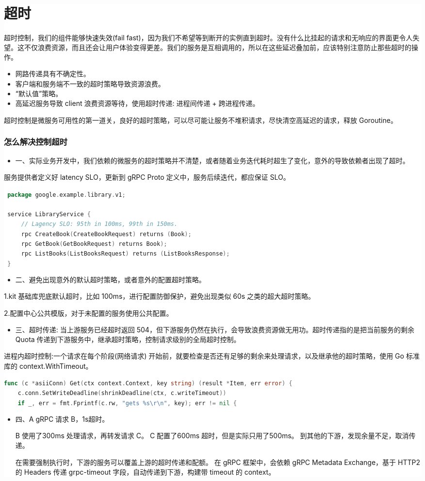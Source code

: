 

# 超时

超时控制，我们的组件能够快速失效(fail fast)，因为我们不希望等到断开的实例直到超时。没有什么比挂起的请求和无响应的界面更令人失望。这不仅浪费资源，而且还会让用户体验变得更差。我们的服务是互相调用的，所以在这些延迟叠加前，应该特别注意防止那些超时的操作。

* 网路传递具有不确定性。
* 客户端和服务端不一致的超时策略导致资源浪费。
* “默认值”策略。
* 高延迟服务导致 client 浪费资源等待，使用超时传递: 进程间传递 + 跨进程传递。

超时控制是微服务可用性的第一道关，良好的超时策略，可以尽可能让服务不堆积请求，尽快清空高延迟的请求，释放 Goroutine。



### 怎么解决控制超时

*  一、实际业务开发中，我们依赖的微服务的超时策略并不清楚，或者随着业务迭代耗时超生了变化，意外的导致依赖者出现了超时。

服务提供者定义好 latency SLO，更新到 gRPC Proto 定义中，服务后续迭代，都应保证 SLO。

~~~go
 package google.example.library.v1;
 
 service LibraryService {
     // Lagency SLO: 95th in 100ms, 99th in 150ms.
     rpc CreateBook(CreateBookRequest) returns (Book); 
     rpc GetBook(GetBookRequest) returns Book);
     rpc ListBooks(ListBooksRequest) returns (ListBooksResponse);
 }
~~~

* 二、避免出现意外的默认超时策略，或者意外的配置超时策略。

1.kit 基础库兜底默认超时，比如 100ms，进行配置防御保护，避免出现类似 60s 之类的超大超时策略。

2.配置中心公共模版，对于未配置的服务使用公共配置。

* 三、超时传递: 当上游服务已经超时返回 504，但下游服务仍然在执行，会导致浪费资源做无用功。超时传递指的是把当前服务的剩余 Quota 传递到下游服务中，继承超时策略，控制请求级别的全局超时控制。

进程内超时控制:一个请求在每个阶段(网络请求) 开始前，就要检查是否还有足够的剩余来处理请求，以及继承他的超时策略，使用 Go 标准库的 context.WithTimeout。

~~~go
func (c *asiiConn) Get(ctx context.Context, key string) (result *Item, err error) {
	c.conn.SetWriteDeadline(shrinkDeadline(ctx, c.writeTimeout))
	if _, err = fmt.Fprintf(c.rw, "gets %s\r\n", key); err != nil {

~~~

* 四、A gRPC 请求 B，1s超时。

  B 使用了300ms 处理请求，再转发请求 C。
  C 配置了600ms 超时，但是实际只用了500ms。
  到其他的下游，发现余量不足，取消传递。

  在需要强制执行时，下游的服务可以覆盖上游的超时传递和配额。
  在 gRPC 框架中，会依赖 gRPC Metadata Exchange，基于 HTTP2 的 Headers 传递 grpc-timeout 字段，自动传递到下游，构建带 timeout 的 context。
